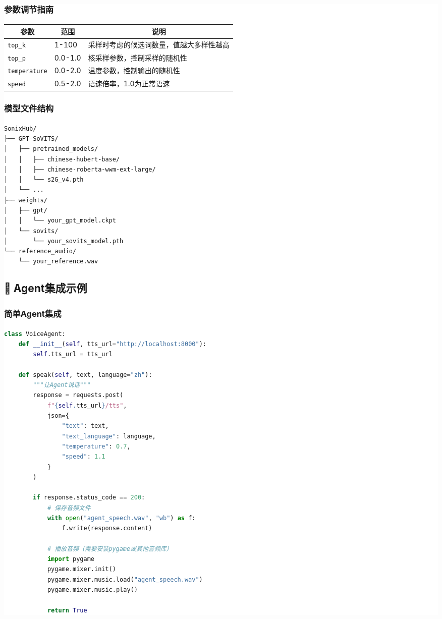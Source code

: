 ### 参数调节指南

| 参数 | 范围 | 说明 |
|-----|------|------|
| `top_k` | 1-100 | 采样时考虑的候选词数量，值越大多样性越高 |
| `top_p` | 0.0-1.0 | 核采样参数，控制采样的随机性 |
| `temperature` | 0.0-2.0 | 温度参数，控制输出的随机性 |
| `speed` | 0.5-2.0 | 语速倍率，1.0为正常语速 |

### 模型文件结构

```
SonixHub/
├── GPT-SoVITS/
│   ├── pretrained_models/
│   │   ├── chinese-hubert-base/
│   │   ├── chinese-roberta-wwm-ext-large/
│   │   └── s2G_v4.pth
│   └── ...
├── weights/
│   ├── gpt/
│   │   └── your_gpt_model.ckpt
│   └── sovits/
│       └── your_sovits_model.pth
└── reference_audio/
    └── your_reference.wav
```

## 🎯 Agent集成示例

### 简单Agent集成

```python
class VoiceAgent:
    def __init__(self, tts_url="http://localhost:8000"):
        self.tts_url = tts_url
    
    def speak(self, text, language="zh"):
        """让Agent说话"""
        response = requests.post(
            f"{self.tts_url}/tts",
            json={
                "text": text,
                "text_language": language,
                "temperature": 0.7,
                "speed": 1.1
            }
        )
        
        if response.status_code == 200:
            # 保存音频文件
            with open("agent_speech.wav", "wb") as f:
                f.write(response.content)
            
            # 播放音频（需要安装pygame或其他音频库）
            import pygame
            pygame.mixer.init()
            pygame.mixer.music.load("agent_speech.wav")
            pygame.mixer.music.play()
            
            return True
```